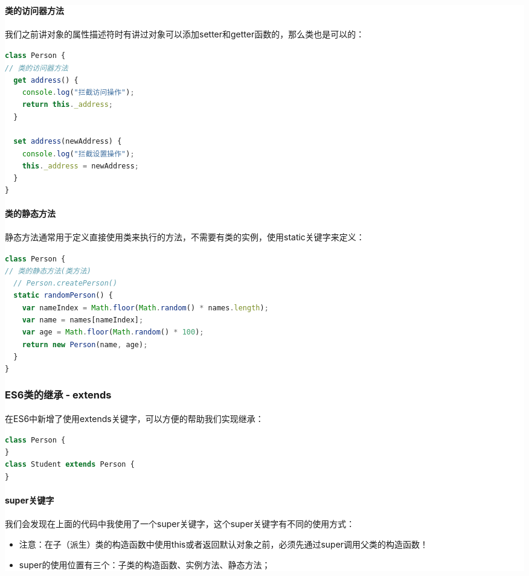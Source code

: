 

#### **类的访问器方法**

我们之前讲对象的属性描述符时有讲过对象可以添加setter和getter函数的，那么类也是可以的：

```js
class Person {
// 类的访问器方法
  get address() {
    console.log("拦截访问操作");
    return this._address;
  }

  set address(newAddress) {
    console.log("拦截设置操作");
    this._address = newAddress;
  }
}
```

#### **类的静态方法**

静态方法通常用于定义直接使用类来执行的方法，不需要有类的实例，使用static关键字来定义：

```js
class Person {
// 类的静态方法(类方法)
  // Person.createPerson()
  static randomPerson() {
    var nameIndex = Math.floor(Math.random() * names.length);
    var name = names[nameIndex];
    var age = Math.floor(Math.random() * 100);
    return new Person(name, age);
  }
}
```



### **ES6类的继承 - extends**

在ES6中新增了使用extends关键字，可以方便的帮助我们实现继承：

```js
class Person {
}
class Student extends Person {
}
```

#### **super关键字**

我们会发现在上面的代码中我使用了一个super关键字，这个super关键字有不同的使用方式：

- 注意：在子（派生）类的构造函数中使用this或者返回默认对象之前，必须先通过super调用父类的构造函数！ 

- super的使用位置有三个：子类的构造函数、实例方法、静态方法；


  [name + 123]: "hehehehe",